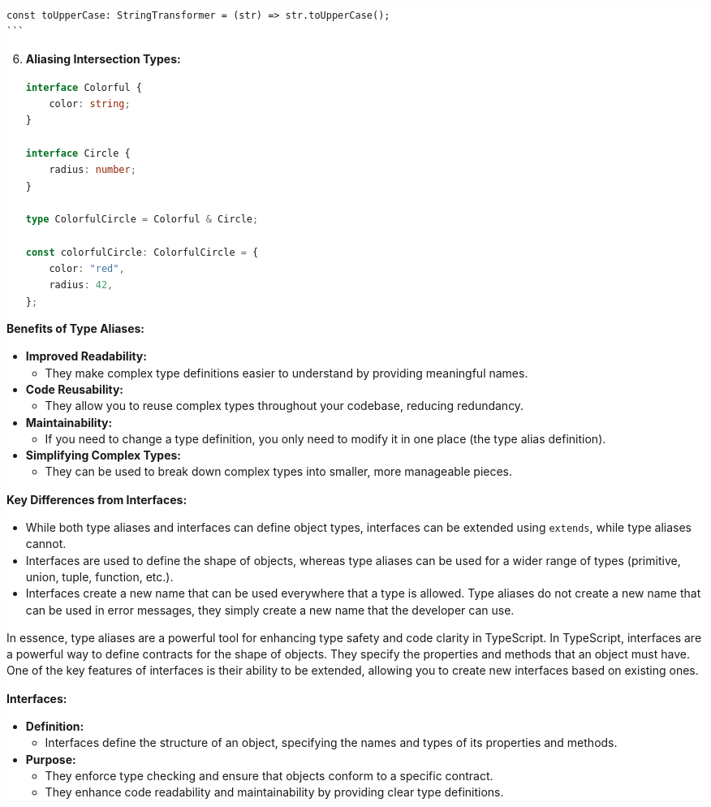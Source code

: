     const toUpperCase: StringTransformer = (str) => str.toUpperCase();
    ```

6.  **Aliasing Intersection Types:**

    ```typescript
    interface Colorful {
        color: string;
    }

    interface Circle {
        radius: number;
    }

    type ColorfulCircle = Colorful & Circle;

    const colorfulCircle: ColorfulCircle = {
        color: "red",
        radius: 42,
    };
    ```

**Benefits of Type Aliases:**

* **Improved Readability:**
    * They make complex type definitions easier to understand by providing meaningful names.
* **Code Reusability:**
    * They allow you to reuse complex types throughout your codebase, reducing redundancy.
* **Maintainability:**
    * If you need to change a type definition, you only need to modify it in one place (the type alias definition).
* **Simplifying Complex Types:**
    * They can be used to break down complex types into smaller, more manageable pieces.

**Key Differences from Interfaces:**

* While both type aliases and interfaces can define object types, interfaces can be extended using `extends`, while type aliases cannot.
* Interfaces are used to define the shape of objects, whereas type aliases can be used for a wider range of types (primitive, union, tuple, function, etc.).
* Interfaces create a new name that can be used everywhere that a type is allowed. Type aliases do not create a new name that can be used in error messages, they simply create a new name that the developer can use.

In essence, type aliases are a powerful tool for enhancing type safety and code clarity in TypeScript.
In TypeScript, interfaces are a powerful way to define contracts for the shape of objects. They specify the properties and methods that an object must have. One of the key features of interfaces is their ability to be extended, allowing you to create new interfaces based on existing ones.

**Interfaces:**

* **Definition:**
    * Interfaces define the structure of an object, specifying the names and types of its properties and methods.
* **Purpose:**
    * They enforce type checking and ensure that objects conform to a specific contract.
    * They enhance code readability and maintainability by providing clear type definitions.
